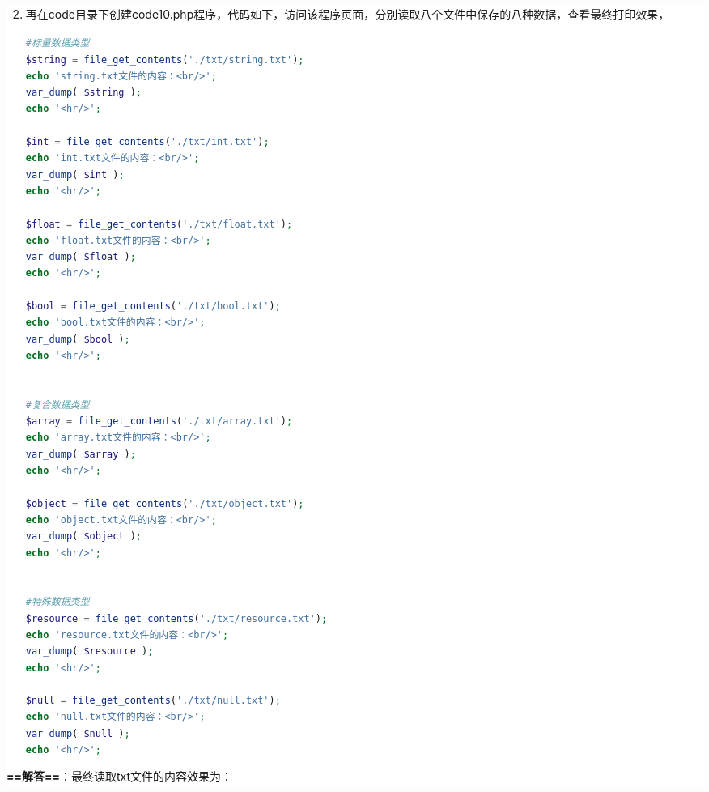 2. 再在code目录下创建code10.php程序，代码如下，访问该程序页面，分别读取八个文件中保存的八种数据，查看最终打印效果，

   ```php
   #标量数据类型
   $string = file_get_contents('./txt/string.txt');
   echo 'string.txt文件的内容：<br/>'; 
   var_dump( $string ); 
   echo '<hr/>';
   
   $int = file_get_contents('./txt/int.txt');
   echo 'int.txt文件的内容：<br/>'; 
   var_dump( $int ); 
   echo '<hr/>';
   
   $float = file_get_contents('./txt/float.txt');
   echo 'float.txt文件的内容：<br/>'; 
   var_dump( $float ); 
   echo '<hr/>';
   
   $bool = file_get_contents('./txt/bool.txt');
   echo 'bool.txt文件的内容：<br/>'; 
   var_dump( $bool ); 
   echo '<hr/>';
   
   
   #复合数据类型
   $array = file_get_contents('./txt/array.txt');
   echo 'array.txt文件的内容：<br/>'; 
   var_dump( $array ); 
   echo '<hr/>';
   
   $object = file_get_contents('./txt/object.txt');
   echo 'object.txt文件的内容：<br/>'; 
   var_dump( $object ); 
   echo '<hr/>';
   
   
   #特殊数据类型
   $resource = file_get_contents('./txt/resource.txt');
   echo 'resource.txt文件的内容：<br/>'; 
   var_dump( $resource ); 
   echo '<hr/>';
   
   $null = file_get_contents('./txt/null.txt');
   echo 'null.txt文件的内容：<br/>'; 
   var_dump( $null ); 
   echo '<hr/>';
   ```

**==解答==**：最终读取txt文件的内容效果为：
